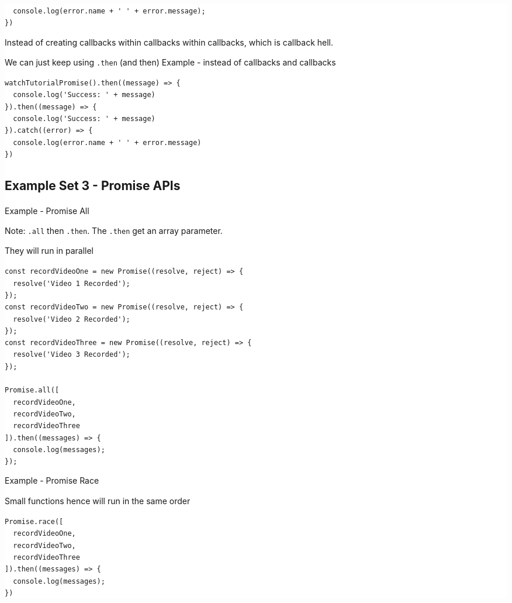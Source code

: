 ```
  console.log(error.name + ' ' + error.message);
})
```

Instead of creating callbacks within callbacks within callbacks, which is callback hell.

We can just keep using `.then` (and then)
Example - instead of callbacks and callbacks
```
watchTutorialPromise().then((message) => {
  console.log('Success: ' + message)
}).then((message) => {
  console.log('Success: ' + message)
}).catch((error) => {
  console.log(error.name + ' ' + error.message)
})
```
## Example Set 3 - Promise APIs
Example - Promise All

Note: `.all` then `.then`. The `.then` get an array parameter.

They will run in parallel
```
const recordVideoOne = new Promise((resolve, reject) => {
  resolve('Video 1 Recorded');
});
const recordVideoTwo = new Promise((resolve, reject) => {
  resolve('Video 2 Recorded');
});
const recordVideoThree = new Promise((resolve, reject) => {
  resolve('Video 3 Recorded');
});

Promise.all([
  recordVideoOne,
  recordVideoTwo,
  recordVideoThree
]).then((messages) => {
  console.log(messages);
});
```
Example - Promise Race

Small functions hence will run in the same order
```
Promise.race([
  recordVideoOne,
  recordVideoTwo,
  recordVideoThree
]).then((messages) => {
  console.log(messages);
})
```
